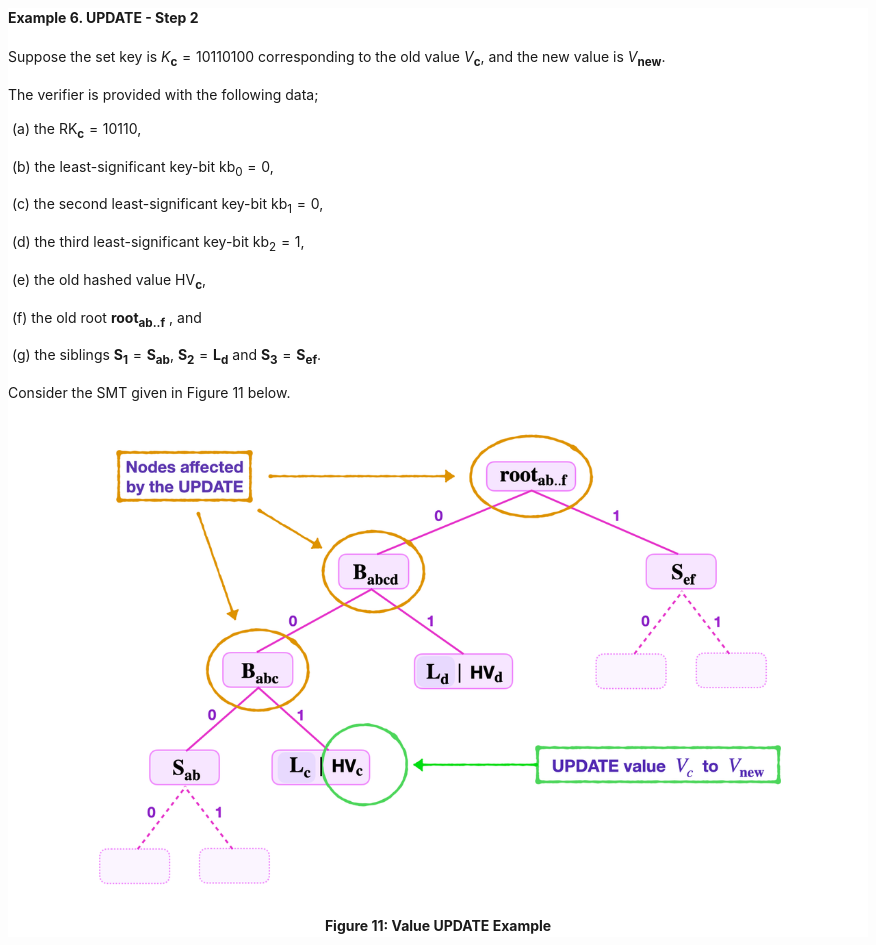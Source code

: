 

#### Example 6. UPDATE - Step 2

Suppose the set key is $K_{\mathbf{c}} = 10110100$ corresponding to the old value $V_{\mathbf{c}}$, and the new value is $V_\mathbf{new}$.

The verifier is provided with the following data;

​	(a)	the $\text{RK}_{\mathbf{c}} = 10110$, 

​	(b)	the least-significant key-bit $\text{kb}_0 = 0$, 

​	(c)	the second least-significant key-bit  $\text{kb}_1 = 0$, 

​	(d)	the third least-significant key-bit  $\text{kb}_2 = 1$, 

​	(e)	the old hashed value $\text{HV}_{\mathbf{c}}$,

​	(f)	the old root  $\mathbf{{root}_{ab..f }}$ , and 

​	(g)	the siblings  $\mathbf{{S}_{1}} = \mathbf{{S}_{\mathbf{ab}}}$,   $\mathbf{{S}_{2}} = \mathbf{{L}_{d}}$  and  $\mathbf{{S}_{3}} = \mathbf{{S}_{\mathbf{ef}}}$. 



Consider the SMT given in Figure 11 below.



<p align="center"><img src="fig10-val-update-eg.png" width="700" /></p>
<div align="center"><b> Figure 11: Value UPDATE Example </b></div>
